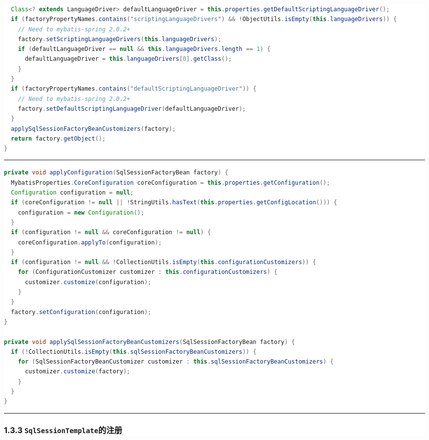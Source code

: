 ```java
  Class<? extends LanguageDriver> defaultLanguageDriver = this.properties.getDefaultScriptingLanguageDriver();
  if (factoryPropertyNames.contains("scriptingLanguageDrivers") && !ObjectUtils.isEmpty(this.languageDrivers)) {
    // Need to mybatis-spring 2.0.2+
    factory.setScriptingLanguageDrivers(this.languageDrivers);
    if (defaultLanguageDriver == null && this.languageDrivers.length == 1) {
      defaultLanguageDriver = this.languageDrivers[0].getClass();
    }
  }
  if (factoryPropertyNames.contains("defaultScriptingLanguageDriver")) {
    // Need to mybatis-spring 2.0.2+
    factory.setDefaultScriptingLanguageDriver(defaultLanguageDriver);
  }
  applySqlSessionFactoryBeanCustomizers(factory);
  return factory.getObject();
}
```

****

```java
private void applyConfiguration(SqlSessionFactoryBean factory) {
  MybatisProperties.CoreConfiguration coreConfiguration = this.properties.getConfiguration();
  Configuration configuration = null;
  if (coreConfiguration != null || !StringUtils.hasText(this.properties.getConfigLocation())) {
    configuration = new Configuration();
  }
  if (configuration != null && coreConfiguration != null) {
    coreConfiguration.applyTo(configuration);
  }
  if (configuration != null && !CollectionUtils.isEmpty(this.configurationCustomizers)) {
    for (ConfigurationCustomizer customizer : this.configurationCustomizers) {
      customizer.customize(configuration);
    }
  }
  factory.setConfiguration(configuration);
}

private void applySqlSessionFactoryBeanCustomizers(SqlSessionFactoryBean factory) {
  if (!CollectionUtils.isEmpty(this.sqlSessionFactoryBeanCustomizers)) {
    for (SqlSessionFactoryBeanCustomizer customizer : this.sqlSessionFactoryBeanCustomizers) {
      customizer.customize(factory);
    }
  }
}
```

****

### 1.3.3 `SqlSessionTemplate`的注册
